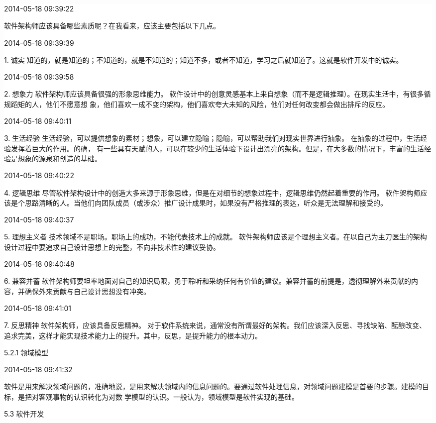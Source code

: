   

2014-05-18 09:39:22

软件架构师应该具备哪些素质呢？在我看来，应该主要包括以下几点。

  

2014-05-18 09:39:39

1\. 诚实 知道的，就是知道的；不知道的，就是不知道的；知道不多，或者不知道，学习之后就知道了。这就是软件开发中的诚实。

  

2014-05-18 09:39:58

2\. 想象力 软件架构师应该具备很强的形象思维能力。 软件设计中的创意灵感基本上来自想象（而不是逻辑推理）。在现实生活中，有很多循规蹈矩的人，他们不愿意想
象，他们喜欢一成不变的架构，他们喜欢夸大未知的风险，他们对任何改变都会做出排斥的反应。

  

2014-05-18 09:40:11

3\. 生活经验 生活经验，可以提供想象的素材；想象，可以建立隐喻；隐喻，可以帮助我们对现实世界进行抽象。 在抽象的过程中，生活经验发挥着巨大的作用。的确，
有一些具有天赋的人，可以在较少的生活体验下设计出漂亮的架构。但是，在大多数的情况下，丰富的生活经验是想象的源泉和创造的基础。

  

2014-05-18 09:40:22

4\. 逻辑思维 尽管软件架构设计中的创造大多来源于形象思维，但是在对细节的想象过程中，逻辑思维仍然起着重要的作用。
软件架构师应该是个思路清晰的人。当他们向团队成员（或涉众）推广设计成果时，如果没有严格推理的表达，听众是无法理解和接受的。

  

2014-05-18 09:40:37

5\. 理想主义者 技术领域不是职场。职场上的成功，不能代表技术上的成就。
软件架构师应该是个理想主义者。在以自己为主刀医生的架构设计过程中要追求自己设计思想上的完整，不向非技术性的建议妥协。

  

2014-05-18 09:40:48

6\. 兼容并蓄
软件架构师要坦率地面对自己的知识局限，勇于聆听和采纳任何有价值的建议。兼容并蓄的前提是，透彻理解外来贡献的内容，并确保外来贡献与自己设计思想没有冲突。

  

2014-05-18 09:41:01

7\. 反思精神 软件架构师，应该具备反思精神。
对于软件系统来说，通常没有所谓最好的架构。我们应该深入反思、寻找缺陷、酝酿改变、追求完美，这样才能实现技术能力上的提升。其中，反思，是提升能力的根本动力。

  

  5.2.1 领域模型

  

2014-05-18 09:41:32

软件是用来解决领域问题的，准确地说，是用来解决领域内的信息问题的。要通过软件处理信息，对领域问题建模是首要的步骤。建模的目标，是把对客观事物的认识转化为对数
学模型的认识。一般认为，领域模型是软件实现的基础。

  

  5.3 软件开发

  